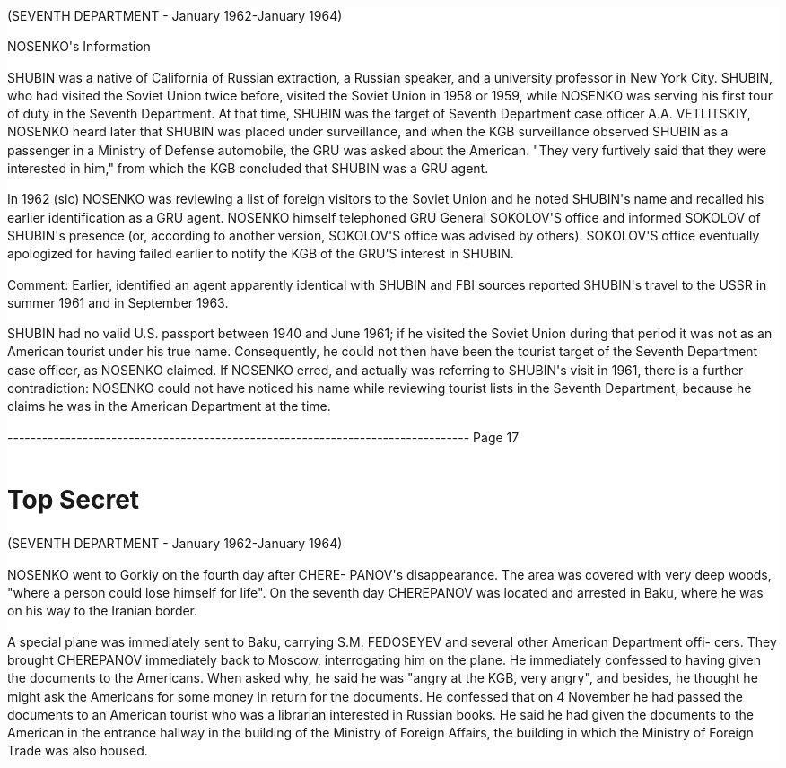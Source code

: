 (SEVENTH DEPARTMENT - January 1962-January 1964)

NOSENKO's Information

SHUBIN was a native of California of Russian extraction, a Russian speaker, and a university professor in New York City. SHUBIN, who had visited the Soviet Union twice before, visited the Soviet Union in 1958 or 1959, while NOSENKO was serving his first tour of duty in the Seventh Department. At that time, SHUBIN was the target of Seventh Department case officer A.A. VETLITSKIY, NOSENKO heard later that SHUBIN was placed under surveillance, and when the KGB surveillance observed SHUBIN as a passenger in a Ministry of Defense automobile, the GRU was asked about the American. "They very furtively said that they were interested in him," from which the KGB concluded that SHUBIN was a GRU agent.

In 1962 (sic) NOSENKO was reviewing a list of foreign visitors to the Soviet Union and he noted SHUBIN's name and recalled his earlier identification as a GRU agent. NOSENKO himself telephoned GRU General SOKOLOV'S office and informed SOKOLOV of SHUBIN's presence (or, according to another version, SOKOLOV'S office was advised by others). SOKOLOV'S office eventually apologized for having failed earlier to notify the KGB of the GRU'S interest in SHUBIN.

Comment: Earlier, identified an agent apparently identical with SHUBIN and FBI sources reported SHUBIN's travel to the USSR in summer 1961 and in September 1963.

SHUBIN had no valid U.S. passport between 1940 and June 1961; if he visited the Soviet Union during that period it was not as an American tourist under his true name. Consequently, he could not then have been the tourist target of the Seventh Department case officer, as NOSENKO claimed. If NOSENKO erred, and actually was referring to SHUBIN's visit in 1961, there is a further contradiction: NOSENKO could not have noticed his name while reviewing tourist lists in the Seventh Department, because he claims he was in the American Department at the time.


-------------------------------------------------------------------------------- Page 17

# Top Secret

(SEVENTH DEPARTMENT - January 1962-January 1964)

NOSENKO went to Gorkiy on the fourth day after CHERE-
PANOV's disappearance. The area was covered with very deep
woods, "where a person could lose himself for life". On the
seventh day CHEREPANOV was located and arrested in Baku,
where he was on his way to the Iranian border.

A special plane was immediately sent to Baku, carrying
S.M. FEDOSEYEV and several other American Department offi-
cers. They brought CHEREPANOV immediately back to Moscow,
interrogating him on the plane. He immediately confessed
to having given the documents to the Americans. When asked
why, he said he was "angry at the KGB, very angry", and
besides, he thought he might ask the Americans for some
money in return for the documents. He confessed that on
4 November he had passed the documents to an American tourist
who was a librarian interested in Russian books. He said he
had given the documents to the American in the entrance
hallway in the building of the Ministry of Foreign Affairs,
the building in which the Ministry of Foreign Trade was also
housed.
